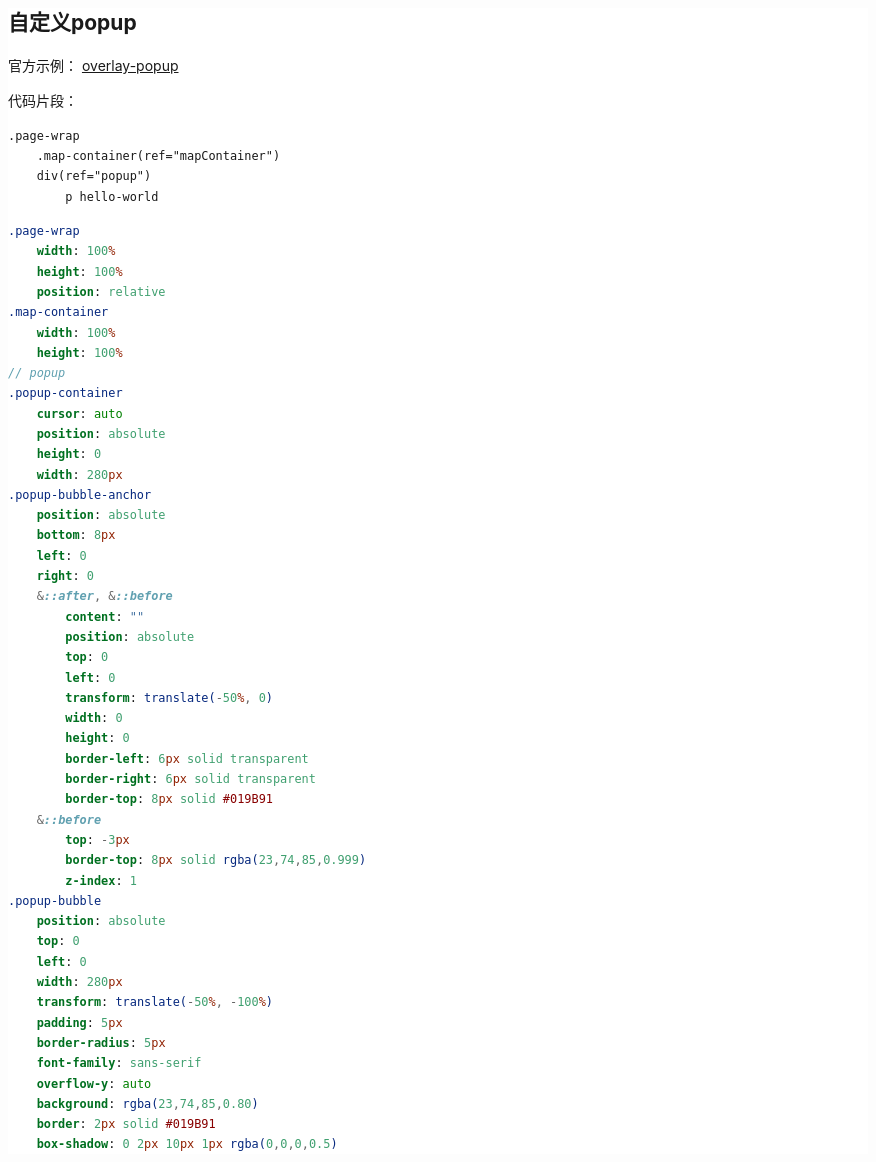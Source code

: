 ## 自定义popup

官方示例： [overlay-popup](https://developers.google.cn/maps/documentation/javascript/examples/overlay-popup)

代码片段：

```pug
.page-wrap
    .map-container(ref="mapContainer")
    div(ref="popup")
        p hello-world
```

```sass
.page-wrap
    width: 100%
    height: 100%
    position: relative
.map-container
    width: 100%
    height: 100%
// popup
.popup-container
    cursor: auto
    position: absolute
    height: 0
    width: 280px
.popup-bubble-anchor
    position: absolute
    bottom: 8px
    left: 0
    right: 0
    &::after, &::before
        content: ""
        position: absolute
        top: 0
        left: 0
        transform: translate(-50%, 0)
        width: 0
        height: 0
        border-left: 6px solid transparent
        border-right: 6px solid transparent
        border-top: 8px solid #019B91
    &::before
        top: -3px
        border-top: 8px solid rgba(23,74,85,0.999)
        z-index: 1
.popup-bubble
    position: absolute
    top: 0
    left: 0
    width: 280px
    transform: translate(-50%, -100%)
    padding: 5px
    border-radius: 5px
    font-family: sans-serif
    overflow-y: auto
    background: rgba(23,74,85,0.80)
    border: 2px solid #019B91
    box-shadow: 0 2px 10px 1px rgba(0,0,0,0.5)
```
